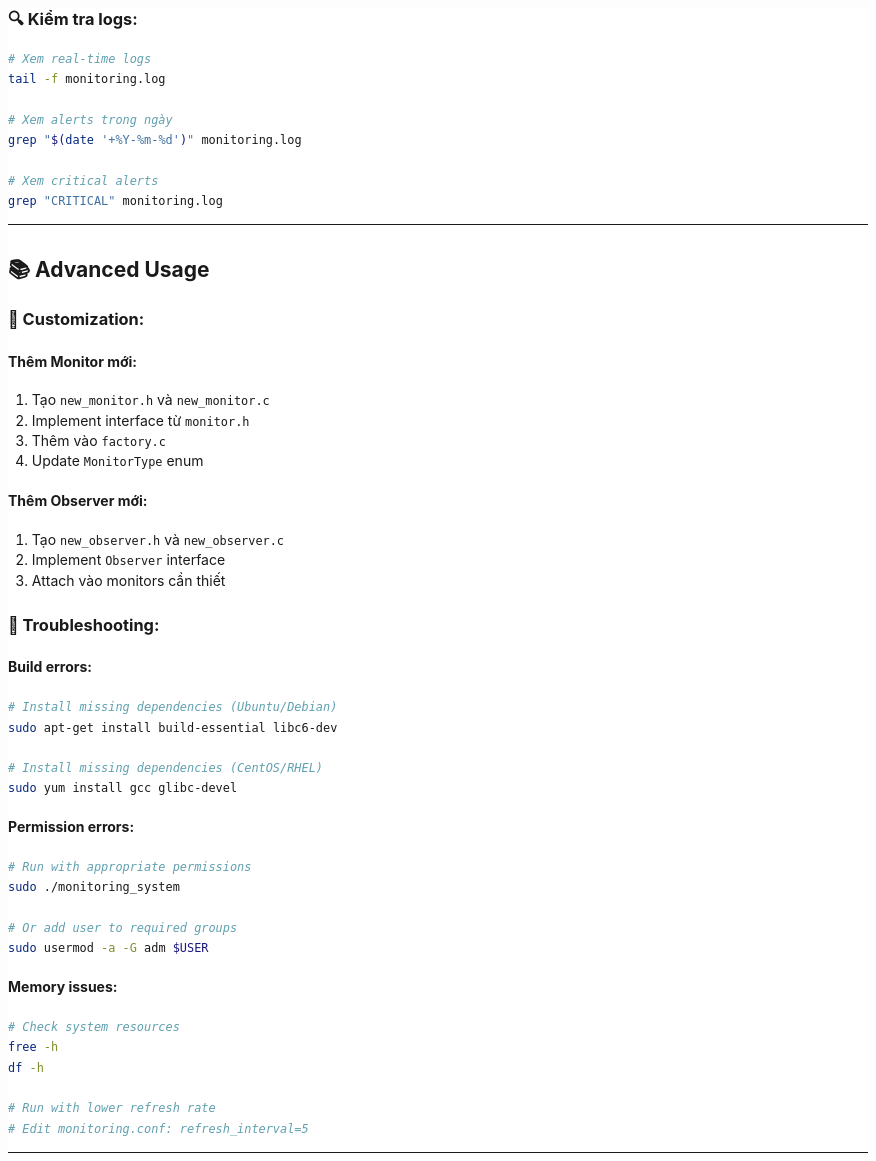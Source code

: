 ### 🔍 Kiểm tra logs:
```bash
# Xem real-time logs
tail -f monitoring.log

# Xem alerts trong ngày
grep "$(date '+%Y-%m-%d')" monitoring.log

# Xem critical alerts
grep "CRITICAL" monitoring.log
```
---

## 📚 Advanced Usage

### 🎨 Customization:

#### Thêm Monitor mới:
1. Tạo `new_monitor.h` và `new_monitor.c`
2. Implement interface từ `monitor.h`
3. Thêm vào `factory.c`
4. Update `MonitorType` enum

#### Thêm Observer mới:
1. Tạo `new_observer.h` và `new_observer.c` 
2. Implement `Observer` interface
3. Attach vào monitors cần thiết

### 🔧 Troubleshooting:

#### Build errors:
```bash
# Install missing dependencies (Ubuntu/Debian)
sudo apt-get install build-essential libc6-dev

# Install missing dependencies (CentOS/RHEL)
sudo yum install gcc glibc-devel
```

#### Permission errors:
```bash
# Run with appropriate permissions
sudo ./monitoring_system

# Or add user to required groups
sudo usermod -a -G adm $USER
```

#### Memory issues:
```bash
# Check system resources
free -h
df -h

# Run with lower refresh rate
# Edit monitoring.conf: refresh_interval=5
```

---